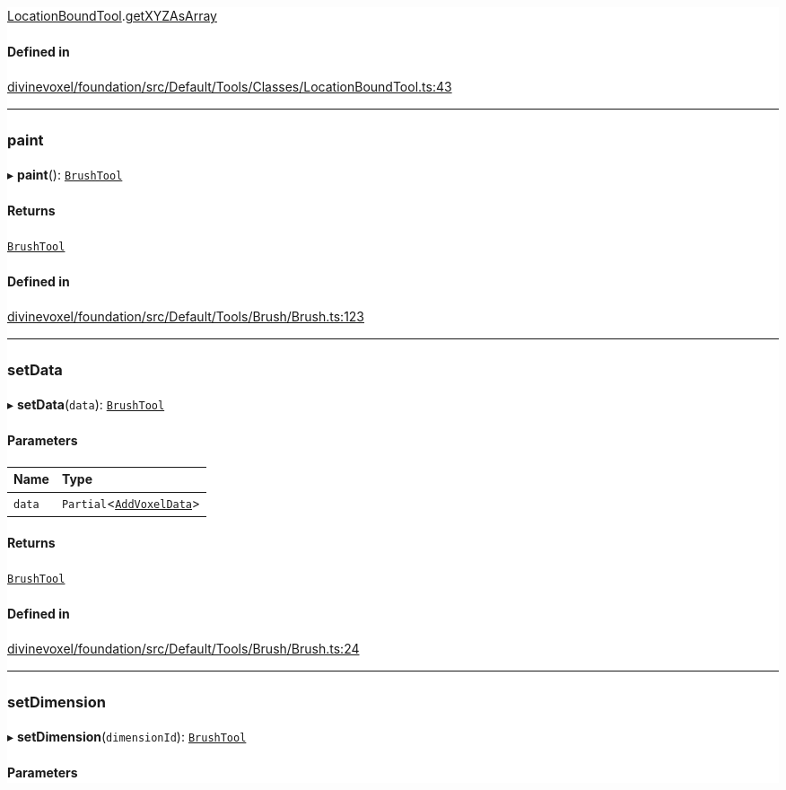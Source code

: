 [LocationBoundTool](Default_Tools_Classes_LocationBoundTool.LocationBoundTool.md).[getXYZAsArray](Default_Tools_Classes_LocationBoundTool.LocationBoundTool.md#getxyzasarray)

#### Defined in

[divinevoxel/foundation/src/Default/Tools/Classes/LocationBoundTool.ts:43](https://github.com/lucasdamianjohnson/DivineVoxelEngine/blob/596fa7391478620ed460dfb4856ff0a763b91c49/divinevoxel/foundation/src/Default/Tools/Classes/LocationBoundTool.ts#L43)

___

### paint

▸ **paint**(): [`BrushTool`](Default_Tools_Brush_Brush.BrushTool.md)

#### Returns

[`BrushTool`](Default_Tools_Brush_Brush.BrushTool.md)

#### Defined in

[divinevoxel/foundation/src/Default/Tools/Brush/Brush.ts:123](https://github.com/lucasdamianjohnson/DivineVoxelEngine/blob/596fa7391478620ed460dfb4856ff0a763b91c49/divinevoxel/foundation/src/Default/Tools/Brush/Brush.ts#L123)

___

### setData

▸ **setData**(`data`): [`BrushTool`](Default_Tools_Brush_Brush.BrushTool.md)

#### Parameters

| Name | Type |
| :------ | :------ |
| `data` | `Partial`\<[`AddVoxelData`](../modules/Data_Types_WorldData_types.md#addvoxeldata)\> |

#### Returns

[`BrushTool`](Default_Tools_Brush_Brush.BrushTool.md)

#### Defined in

[divinevoxel/foundation/src/Default/Tools/Brush/Brush.ts:24](https://github.com/lucasdamianjohnson/DivineVoxelEngine/blob/596fa7391478620ed460dfb4856ff0a763b91c49/divinevoxel/foundation/src/Default/Tools/Brush/Brush.ts#L24)

___

### setDimension

▸ **setDimension**(`dimensionId`): [`BrushTool`](Default_Tools_Brush_Brush.BrushTool.md)

#### Parameters
